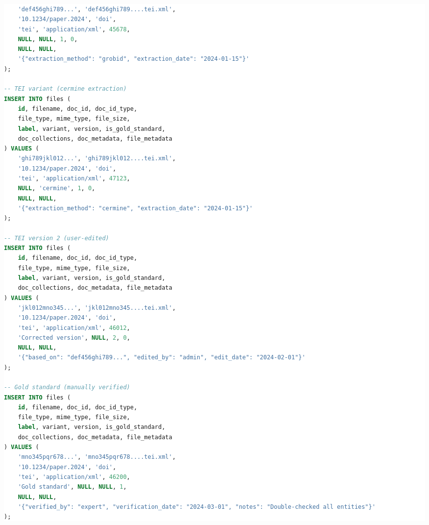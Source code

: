 ```sql
    'def456ghi789...', 'def456ghi789....tei.xml',
    '10.1234/paper.2024', 'doi',
    'tei', 'application/xml', 45678,
    NULL, NULL, 1, 0,
    NULL, NULL,
    '{"extraction_method": "grobid", "extraction_date": "2024-01-15"}'
);

-- TEI variant (cermine extraction)
INSERT INTO files (
    id, filename, doc_id, doc_id_type,
    file_type, mime_type, file_size,
    label, variant, version, is_gold_standard,
    doc_collections, doc_metadata, file_metadata
) VALUES (
    'ghi789jkl012...', 'ghi789jkl012....tei.xml',
    '10.1234/paper.2024', 'doi',
    'tei', 'application/xml', 47123,
    NULL, 'cermine', 1, 0,
    NULL, NULL,
    '{"extraction_method": "cermine", "extraction_date": "2024-01-15"}'
);

-- TEI version 2 (user-edited)
INSERT INTO files (
    id, filename, doc_id, doc_id_type,
    file_type, mime_type, file_size,
    label, variant, version, is_gold_standard,
    doc_collections, doc_metadata, file_metadata
) VALUES (
    'jkl012mno345...', 'jkl012mno345....tei.xml',
    '10.1234/paper.2024', 'doi',
    'tei', 'application/xml', 46012,
    'Corrected version', NULL, 2, 0,
    NULL, NULL,
    '{"based_on": "def456ghi789...", "edited_by": "admin", "edit_date": "2024-02-01"}'
);

-- Gold standard (manually verified)
INSERT INTO files (
    id, filename, doc_id, doc_id_type,
    file_type, mime_type, file_size,
    label, variant, version, is_gold_standard,
    doc_collections, doc_metadata, file_metadata
) VALUES (
    'mno345pqr678...', 'mno345pqr678....tei.xml',
    '10.1234/paper.2024', 'doi',
    'tei', 'application/xml', 46200,
    'Gold standard', NULL, NULL, 1,
    NULL, NULL,
    '{"verified_by": "expert", "verification_date": "2024-03-01", "notes": "Double-checked all entities"}'
);
```
